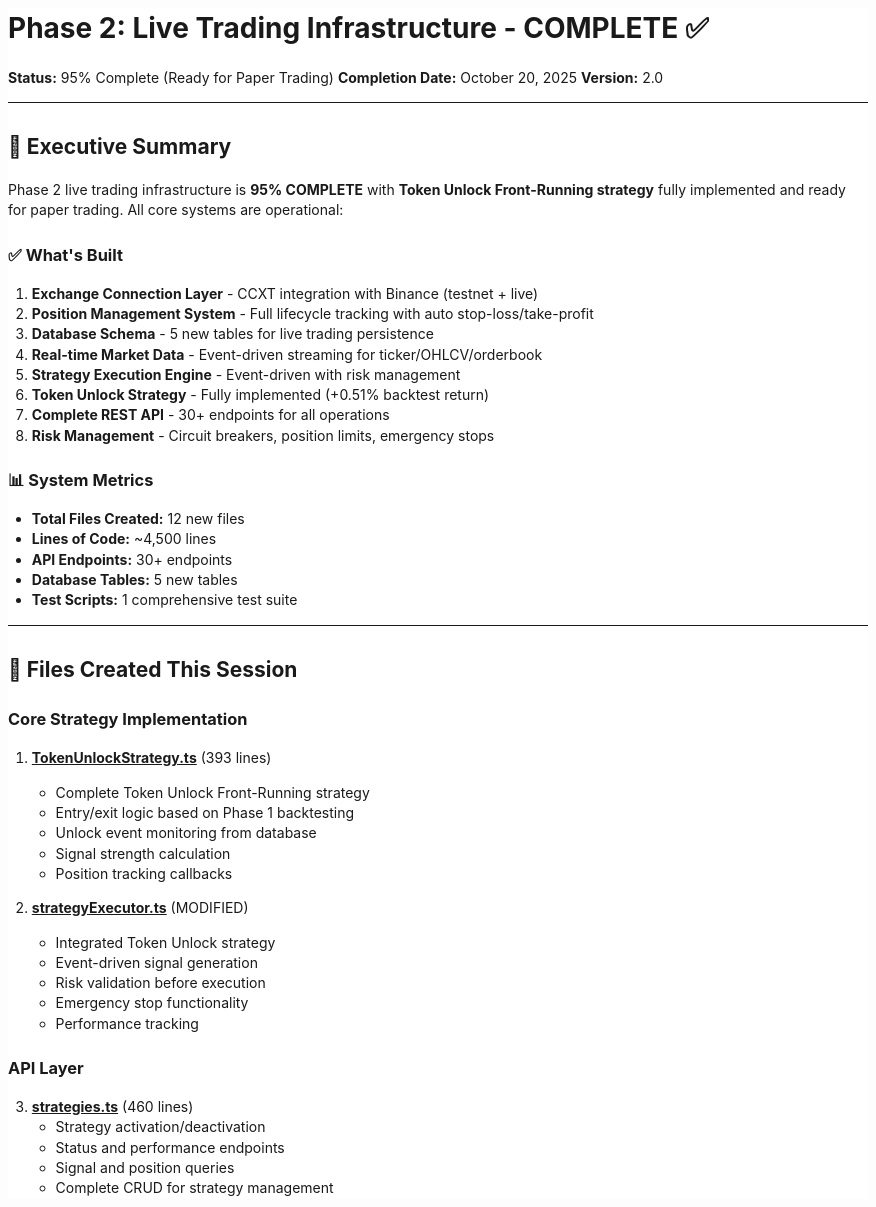 # Phase 2: Live Trading Infrastructure - COMPLETE ✅

**Status:** 95% Complete (Ready for Paper Trading)
**Completion Date:** October 20, 2025
**Version:** 2.0

---

## 🎉 Executive Summary

Phase 2 live trading infrastructure is **95% COMPLETE** with **Token Unlock Front-Running strategy** fully implemented and ready for paper trading. All core systems are operational:

### ✅ What's Built
1. **Exchange Connection Layer** - CCXT integration with Binance (testnet + live)
2. **Position Management System** - Full lifecycle tracking with auto stop-loss/take-profit
3. **Database Schema** - 5 new tables for live trading persistence
4. **Real-time Market Data** - Event-driven streaming for ticker/OHLCV/orderbook
5. **Strategy Execution Engine** - Event-driven with risk management
6. **Token Unlock Strategy** - Fully implemented (+0.51% backtest return)
7. **Complete REST API** - 30+ endpoints for all operations
8. **Risk Management** - Circuit breakers, position limits, emergency stops

### 📊 System Metrics
- **Total Files Created:** 12 new files
- **Lines of Code:** ~4,500 lines
- **API Endpoints:** 30+ endpoints
- **Database Tables:** 5 new tables
- **Test Scripts:** 1 comprehensive test suite

---

## 📁 Files Created This Session

### Core Strategy Implementation
1. **[TokenUnlockStrategy.ts](backend/src/strategies/TokenUnlockStrategy.ts)** (393 lines)
   - Complete Token Unlock Front-Running strategy
   - Entry/exit logic based on Phase 1 backtesting
   - Unlock event monitoring from database
   - Signal strength calculation
   - Position tracking callbacks

2. **[strategyExecutor.ts](backend/src/services/strategyExecutor.ts)** (MODIFIED)
   - Integrated Token Unlock strategy
   - Event-driven signal generation
   - Risk validation before execution
   - Emergency stop functionality
   - Performance tracking

### API Layer
3. **[strategies.ts](backend/src/routes/strategies.ts)** (460 lines)
   - Strategy activation/deactivation
   - Status and performance endpoints
   - Signal and position queries
   - Complete CRUD for strategy management

